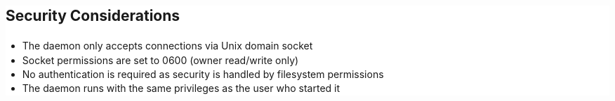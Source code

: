 ## Security Considerations

- The daemon only accepts connections via Unix domain socket
- Socket permissions are set to 0600 (owner read/write only)
- No authentication is required as security is handled by filesystem permissions
- The daemon runs with the same privileges as the user who started it